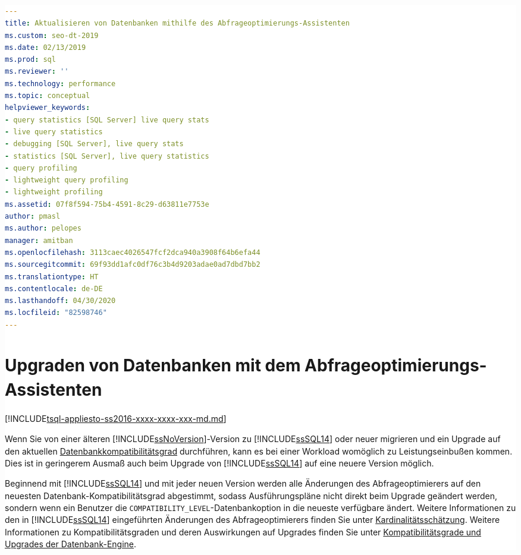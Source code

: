 ```yaml
---
title: Aktualisieren von Datenbanken mithilfe des Abfrageoptimierungs-Assistenten
ms.custom: seo-dt-2019
ms.date: 02/13/2019
ms.prod: sql
ms.reviewer: ''
ms.technology: performance
ms.topic: conceptual
helpviewer_keywords:
- query statistics [SQL Server] live query stats
- live query statistics
- debugging [SQL Server], live query stats
- statistics [SQL Server], live query statistics
- query profiling
- lightweight query profiling
- lightweight profiling
ms.assetid: 07f8f594-75b4-4591-8c29-d63811e7753e
author: pmasl
ms.author: pelopes
manager: amitban
ms.openlocfilehash: 3113caec4026547fcf2dca940a3908f64b6efa44
ms.sourcegitcommit: 69f93dd1afc0df76c3b4d9203adae0ad7dbd7bb2
ms.translationtype: HT
ms.contentlocale: de-DE
ms.lasthandoff: 04/30/2020
ms.locfileid: "82598746"
---
```

# <a name="upgrading-databases-by-using-the-query-tuning-assistant"></a>Upgraden von Datenbanken mit dem Abfrageoptimierungs-Assistenten
[!INCLUDE[tsql-appliesto-ss2016-xxxx-xxxx-xxx-md.md](../../includes/tsql-appliesto-ss2016-xxxx-xxxx-xxx-md.md)]

Wenn Sie von einer älteren [!INCLUDE[ssNoVersion](../../includes/ssnoversion-md.md)]-Version zu [!INCLUDE[ssSQL14](../../includes/sssql14-md.md)] oder neuer migrieren und ein Upgrade auf den aktuellen [Datenbankkompatibilitätsgrad](../../relational-databases/databases/view-or-change-the-compatibility-level-of-a-database.md) durchführen, kann es bei einer Workload womöglich zu Leistungseinbußen kommen. Dies ist in geringerem Ausmaß auch beim Upgrade von [!INCLUDE[ssSQL14](../../includes/sssql14-md.md)] auf eine neuere Version möglich.

Beginnend mit [!INCLUDE[ssSQL14](../../includes/sssql14-md.md)] und mit jeder neuen Version werden alle Änderungen des Abfrageoptimierers auf den neuesten Datenbank-Kompatibilitätsgrad abgestimmt, sodass Ausführungspläne nicht direkt beim Upgrade geändert werden, sondern wenn ein Benutzer die `COMPATIBILITY_LEVEL`-Datenbankoption in die neueste verfügbare ändert. Weitere Informationen zu den in [!INCLUDE[ssSQL14](../../includes/sssql14-md.md)] eingeführten Änderungen des Abfrageoptimierers finden Sie unter [Kardinalitätsschätzung](../../relational-databases/performance/cardinality-estimation-sql-server.md). Weitere Informationen zu Kompatibilitätsgraden und deren Auswirkungen auf Upgrades finden Sie unter [Kompatibilitätsgrade und Upgrades der Datenbank-Engine](../../t-sql/statements/alter-database-transact-sql-compatibility-level.md#compatibility-levels-and-database-engine-upgrades).
